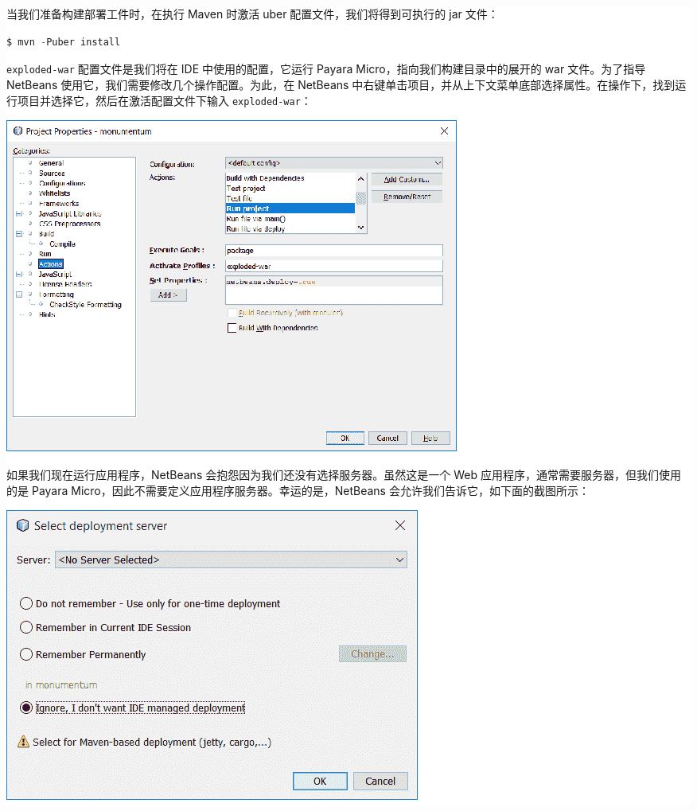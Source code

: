 当我们准备构建部署工件时，在执行 Maven 时激活 uber 配置文件，我们将得到可执行的 jar 文件：

```java
$ mvn -Puber install 
```

`exploded-war` 配置文件是我们将在 IDE 中使用的配置，它运行 Payara Micro，指向我们构建目录中的展开的 war 文件。为了指导 NetBeans 使用它，我们需要修改几个操作配置。为此，在 NetBeans 中右键单击项目，并从上下文菜单底部选择属性。在操作下，找到运行项目并选择它，然后在激活配置文件下输入 `exploded-war`：

![](img/6555e9a8-b1b4-4d90-aeaf-d5a687ea786a.png)

如果我们现在运行应用程序，NetBeans 会抱怨因为我们还没有选择服务器。虽然这是一个 Web 应用程序，通常需要服务器，但我们使用的是 Payara Micro，因此不需要定义应用程序服务器。幸运的是，NetBeans 会允许我们告诉它，如下面的截图所示：

![](img/8e5a2763-76d4-49ae-a724-cf30cd2fbb8e.png)
